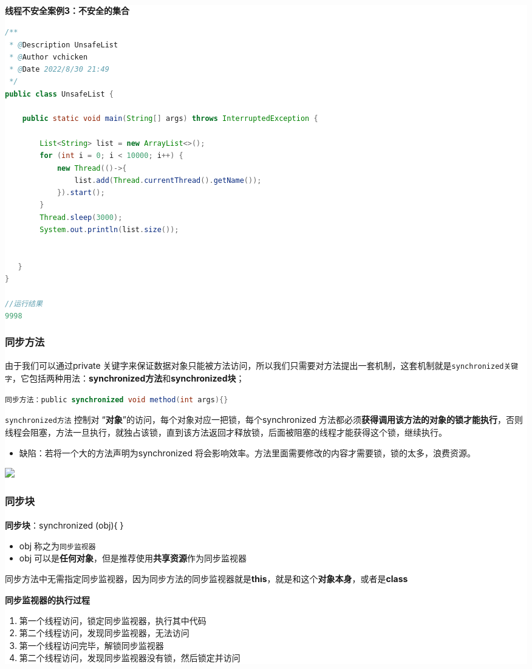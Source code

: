 **线程不安全案例3：不安全的集合**
```java
/**
 * @Description UnsafeList
 * @Author vchicken
 * @Date 2022/8/30 21:49
 */
public class UnsafeList {

    public static void main(String[] args) throws InterruptedException {

        List<String> list = new ArrayList<>();
        for (int i = 0; i < 10000; i++) {
            new Thread(()->{
                list.add(Thread.currentThread().getName());
            }).start();
        }
        Thread.sleep(3000);
        System.out.println(list.size());

 
   }
}

//运行结果
9998
```

### 同步方法

  由于我们可以通过private 关键字来保证数据对象只能被方法访问，所以我们只需要对方法提出一套机制，这套机制就是`synchronized关键字`，它包括两种用法：**synchronized方法**和**synchronized块**；

```java
同步方法：public synchronized void method(int args){}
```
`synchronized方法` 控制对 “**对象**”的访问，每个对象对应一把锁，每个synchronized 方法都必须**获得调用该方法的对象的锁才能执行**，否则线程会阻塞，方法一旦执行，就独占该锁，直到该方法返回才释放锁，后面被阻塞的线程才能获得这个锁，继续执行。
- 缺陷：若将一个大的方法声明为synchronized 将会影响效率。方法里面需要修改的内容才需要锁，锁的太多，浪费资源。

![](https://img-blog.csdnimg.cn/3fdf221e9f6a4fe0a86933ac8a521157.png?x-oss-process=image/watermark,type_ZmFuZ3poZW5naGVpdGk,shadow_10,text_aHR0cHM6Ly9ibG9nLmNzZG4ubmV0L3FxXzQyMDI1Nzk4,size_16,color_FFFFFF,t_70#pic_center)

### 同步块

**同步块**：synchronized (obj){ }

- obj 称之为`同步监视器`
- obj 可以是**任何对象**，但是推荐使用**共享资源**作为同步监视器

同步方法中无需指定同步监视器，因为同步方法的同步监视器就是**this**，就是和这个**对象本身**，或者是**class**

**同步监视器的执行过程**

1. 第一个线程访问，锁定同步监视器，执行其中代码
2. 第二个线程访问，发现同步监视器，无法访问
3. 第一个线程访问完毕，解锁同步监视器
4. 第二个线程访问，发现同步监视器没有锁，然后锁定并访问
